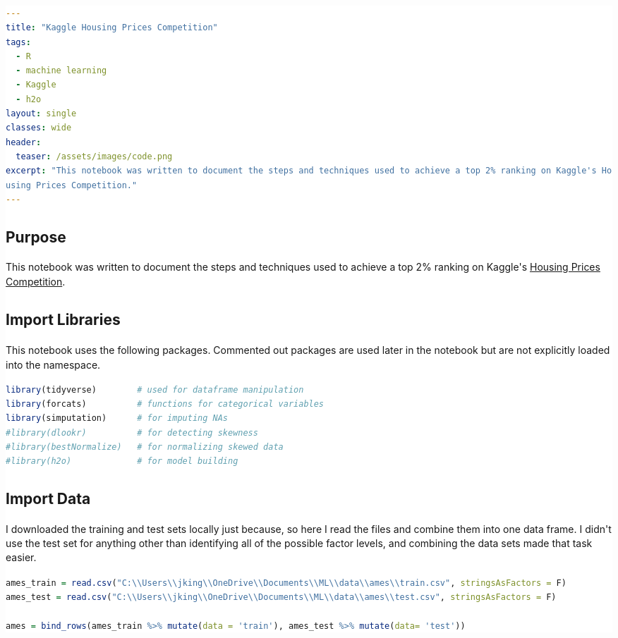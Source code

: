 ```yaml
---
title: "Kaggle Housing Prices Competition"
tags:
  - R
  - machine learning
  - Kaggle
  - h2o
layout: single
classes: wide
header:
  teaser: /assets/images/code.png
excerpt: "This notebook was written to document the steps and techniques used to achieve a top 2% ranking on Kaggle's Housing Prices Competition."
---
```



## Purpose

This notebook was written to document the steps and techniques used to achieve a top 2% ranking on Kaggle's <a href="https://www.kaggle.com/c/home-data-for-ml-course">Housing Prices Competition</a>.

## Import Libraries

This notebook uses the following packages. Commented out packages are used later in the notebook but are not explicitly loaded into the namespace.


```r
library(tidyverse)        # used for dataframe manipulation
library(forcats)          # functions for categorical variables
library(simputation)      # for imputing NAs
#library(dlookr)          # for detecting skewness
#library(bestNormalize)   # for normalizing skewed data
#library(h2o)             # for model building
```

## Import Data

I downloaded the training and test sets locally just because, so here I read the files and combine them into one data frame. I didn't use the test set for anything other than identifying all of the possible factor levels, and combining the data sets made that task easier.


```r
ames_train = read.csv("C:\\Users\\jking\\OneDrive\\Documents\\ML\\data\\ames\\train.csv", stringsAsFactors = F)
ames_test = read.csv("C:\\Users\\jking\\OneDrive\\Documents\\ML\\data\\ames\\test.csv", stringsAsFactors = F)

ames = bind_rows(ames_train %>% mutate(data = 'train'), ames_test %>% mutate(data= 'test'))
```
